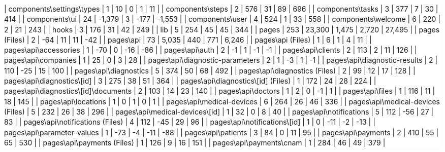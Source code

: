| components\\settings\\types | 1 | 10 | 0 | 1 | 11 |
| components\\steps | 2 | 576 | 31 | 89 | 696 |
| components\\tasks | 3 | 377 | 7 | 30 | 414 |
| components\\ui | 24 | -1,379 | 3 | -177 | -1,553 |
| components\\user | 4 | 524 | 1 | 33 | 558 |
| components\\welcome | 6 | 220 | 2 | 21 | 243 |
| hooks | 3 | 176 | 31 | 42 | 249 |
| lib | 5 | 254 | 45 | 45 | 344 |
| pages | 253 | 23,300 | 1,475 | 2,720 | 27,495 |
| pages (Files) | 2 | -64 | 11 | 11 | -42 |
| pages\\api | 73 | 5,035 | 440 | 771 | 6,246 |
| pages\\api (Files) | 1 | 6 | 1 | 4 | 11 |
| pages\\api\\accessories | 1 | -70 | 0 | -16 | -86 |
| pages\\api\\auth | 2 | -1 | 1 | -1 | -1 |
| pages\\api\\clients | 2 | 113 | 2 | 11 | 126 |
| pages\\api\\companies | 1 | 25 | 0 | 3 | 28 |
| pages\\api\\diagnostic-parameters | 2 | 1 | -3 | 1 | -1 |
| pages\\api\\diagnostic-results | 2 | 110 | -25 | 15 | 100 |
| pages\\api\\diagnostics | 5 | 374 | 50 | 68 | 492 |
| pages\\api\\diagnostics (Files) | 2 | 99 | 12 | 17 | 128 |
| pages\\api\\diagnostics\\[id] | 3 | 275 | 38 | 51 | 364 |
| pages\\api\\diagnostics\\[id] (Files) | 1 | 172 | 24 | 28 | 224 |
| pages\\api\\diagnostics\\[id]\\documents | 2 | 103 | 14 | 23 | 140 |
| pages\\api\\doctors | 1 | 2 | 0 | -1 | 1 |
| pages\\api\\files | 1 | 116 | 11 | 18 | 145 |
| pages\\api\\locations | 1 | 0 | 1 | 0 | 1 |
| pages\\api\\medical-devices | 6 | 264 | 26 | 46 | 336 |
| pages\\api\\medical-devices (Files) | 5 | 232 | 26 | 38 | 296 |
| pages\\api\\medical-devices\\[id] | 1 | 32 | 0 | 8 | 40 |
| pages\\api\\notifications | 5 | 112 | -56 | 27 | 83 |
| pages\\api\\notifications (Files) | 4 | 112 | -45 | 29 | 96 |
| pages\\api\\notifications\\[id] | 1 | 0 | -11 | -2 | -13 |
| pages\\api\\parameter-values | 1 | -73 | -4 | -11 | -88 |
| pages\\api\\patients | 3 | 84 | 0 | 11 | 95 |
| pages\\api\\payments | 2 | 410 | 55 | 65 | 530 |
| pages\\api\\payments (Files) | 1 | 126 | 9 | 16 | 151 |
| pages\\api\\payments\\cnam | 1 | 284 | 46 | 49 | 379 |